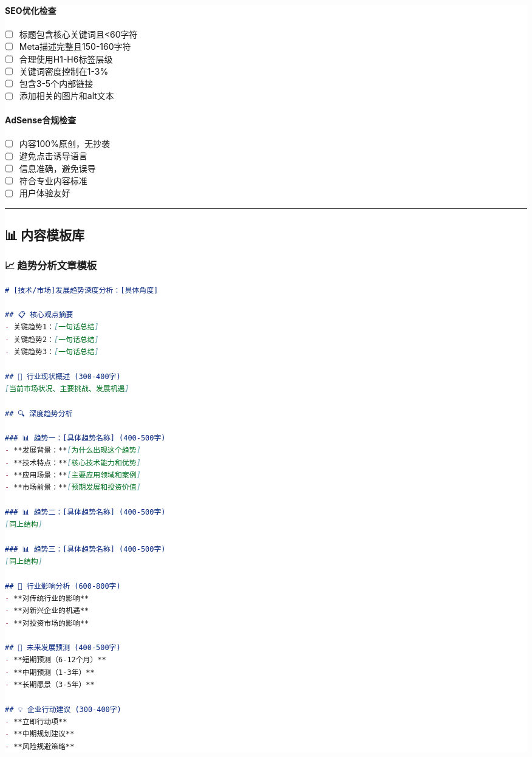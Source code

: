 #### **SEO优化检查**
- [ ] 标题包含核心关键词且<60字符
- [ ] Meta描述完整且150-160字符
- [ ] 合理使用H1-H6标签层级
- [ ] 关键词密度控制在1-3%
- [ ] 包含3-5个内部链接
- [ ] 添加相关的图片和alt文本

#### **AdSense合规检查**
- [ ] 内容100%原创，无抄袭
- [ ] 避免点击诱导语言
- [ ] 信息准确，避免误导
- [ ] 符合专业内容标准
- [ ] 用户体验友好

---

## 📊 内容模板库

### 📈 趋势分析文章模板

```markdown
# [技术/市场]发展趋势深度分析：[具体角度]

## 📋 核心观点摘要
- 关键趋势1：[一句话总结]
- 关键趋势2：[一句话总结]
- 关键趋势3：[一句话总结]

## 🌟 行业现状概述 (300-400字)
[当前市场状况、主要挑战、发展机遇]

## 🔍 深度趋势分析

### 📊 趋势一：[具体趋势名称] (400-500字)
- **发展背景：**[为什么出现这个趋势]
- **技术特点：**[核心技术能力和优势]
- **应用场景：**[主要应用领域和案例]
- **市场前景：**[预期发展和投资价值]

### 📊 趋势二：[具体趋势名称] (400-500字)
[同上结构]

### 📊 趋势三：[具体趋势名称] (400-500字)
[同上结构]

## 🎯 行业影响分析 (600-800字)
- **对传统行业的影响**
- **对新兴企业的机遇**
- **对投资市场的影响**

## 🚀 未来发展预测 (400-500字)
- **短期预测（6-12个月）**
- **中期预测（1-3年）**
- **长期愿景（3-5年）**

## 💡 企业行动建议 (300-400字)
- **立即行动项**
- **中期规划建议**
- **风险规避策略**
```

